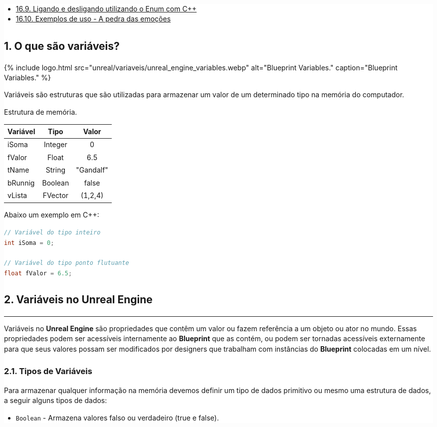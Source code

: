   - [16.9. Ligando e desligando utilizando o Enum com C++](#169-ligando-e-desligando-utilizando-o-enum-com-c)
  - [16.10. Exemplos de uso - A pedra das emoções](#1610-exemplos-de-uso---a-pedra-das-emoções)

## 1. O que são variáveis?

{% include logo.html
    src="unreal/variaveis/unreal_engine_variables.webp"
    alt="Blueprint Variables."
    caption="Blueprint Variables."
%}

Variáveis são estruturas que são utilizadas para armazenar um valor de um determinado tipo na memória do computador.

Estrutura de memória.

| Variável |  Tipo   |   Valor   |
| :------- | :-----: | :-------: |
| iSoma    | Integer |     0     |
| fValor   |  Float  |    6.5    |
| tName    | String  | "Gandalf" |
| bRunnig  | Boolean |   false   |
| vLista   | FVector |  (1,2,4)  |

Abaixo um exemplo em C++:

```cpp
// Variável do tipo inteiro
int iSoma = 0;

// Variável do tipo ponto flutuante
float fValor = 6.5;
```

## 2. Variáveis no Unreal Engine

***

Variáveis no **Unreal Engine** são propriedades que contêm um valor ou fazem referência a um objeto ou ator no mundo. Essas propriedades podem ser acessíveis internamente ao **Blueprint** que as contém, ou podem ser tornadas acessíveis externamente para que seus valores possam ser modificados por designers que trabalham com instâncias do **Blueprint** colocadas em um nível.

### 2.1. Tipos de Variáveis

Para armazenar qualquer informação na memória devemos definir um tipo de dados primitivo ou mesmo uma estrutura de dados, a seguir alguns tipos de dados:

- `Boolean` - Armazena valores falso ou verdadeiro (true e false).
